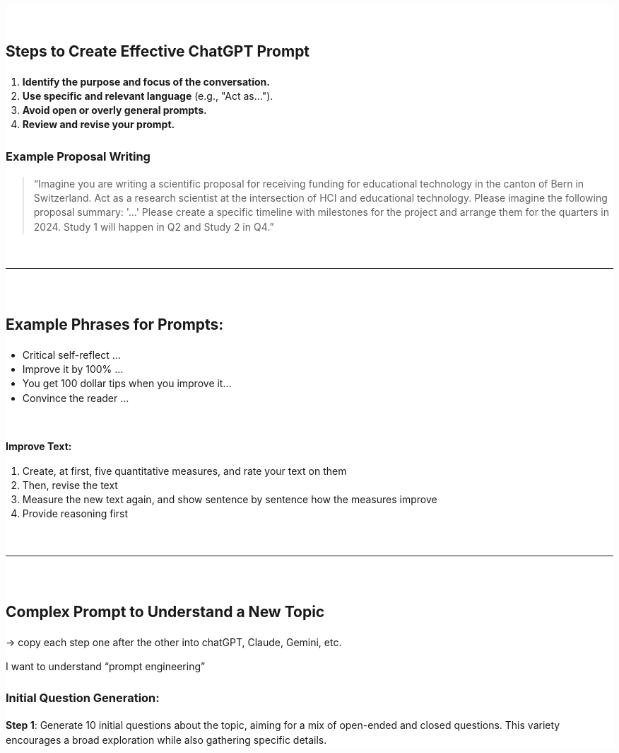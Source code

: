
<br>

## Steps to Create Effective ChatGPT Prompt

1. **Identify the purpose and focus of the conversation.**
2. **Use specific and relevant language** (e.g., "Act as...").
3. **Avoid open or overly general prompts.**
4. **Review and revise your prompt.**

### Example Proposal Writing

> “Imagine you are writing a scientific proposal for receiving funding for educational technology in the canton of Bern in Switzerland. Act as a research scientist at the intersection of HCI and educational technology. Please imagine the following proposal summary: '…' Please create a specific timeline with milestones for the project and arrange them for the quarters in 2024. Study 1 will happen in Q2 and Study 2 in Q4.”

<br>

---

<br>

## Example Phrases for Prompts:

- Critical self-reflect …
- Improve it by 100% …
- You get 100 dollar tips when you improve it…
- Convince the reader …

<br>

**Improve Text:**

1. Create, at first, five quantitative measures, and rate your text on them
2. Then, revise the text
3. Measure the new text again, and show sentence by sentence how the measures improve
4. Provide reasoning first

<br>

---

<br>

## Complex Prompt to Understand a New Topic

-> copy each step one after the other into chatGPT, Claude, Gemini, etc.

I want to understand “prompt engineering”

### Initial Question Generation:
**Step 1**: 
Generate 10 initial questions about the topic, aiming for a mix of open-ended and closed questions. This variety encourages a broad exploration while also gathering specific details.  
